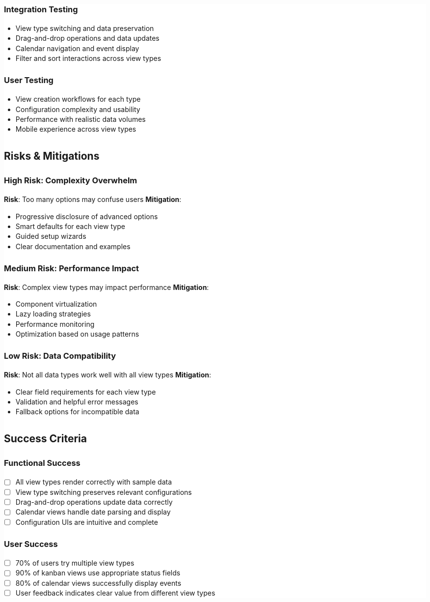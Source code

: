 ### Integration Testing
- View type switching and data preservation
- Drag-and-drop operations and data updates
- Calendar navigation and event display
- Filter and sort interactions across view types

### User Testing
- View creation workflows for each type
- Configuration complexity and usability
- Performance with realistic data volumes
- Mobile experience across view types

## Risks & Mitigations

### High Risk: Complexity Overwhelm
**Risk**: Too many options may confuse users
**Mitigation**:
- Progressive disclosure of advanced options
- Smart defaults for each view type
- Guided setup wizards
- Clear documentation and examples

### Medium Risk: Performance Impact
**Risk**: Complex view types may impact performance
**Mitigation**:
- Component virtualization
- Lazy loading strategies
- Performance monitoring
- Optimization based on usage patterns

### Low Risk: Data Compatibility
**Risk**: Not all data types work well with all view types
**Mitigation**:
- Clear field requirements for each view type
- Validation and helpful error messages
- Fallback options for incompatible data

## Success Criteria

### Functional Success
- [ ] All view types render correctly with sample data
- [ ] View type switching preserves relevant configurations
- [ ] Drag-and-drop operations update data correctly
- [ ] Calendar views handle date parsing and display
- [ ] Configuration UIs are intuitive and complete

### User Success
- [ ] 70% of users try multiple view types
- [ ] 90% of kanban views use appropriate status fields
- [ ] 80% of calendar views successfully display events
- [ ] User feedback indicates clear value from different view types
